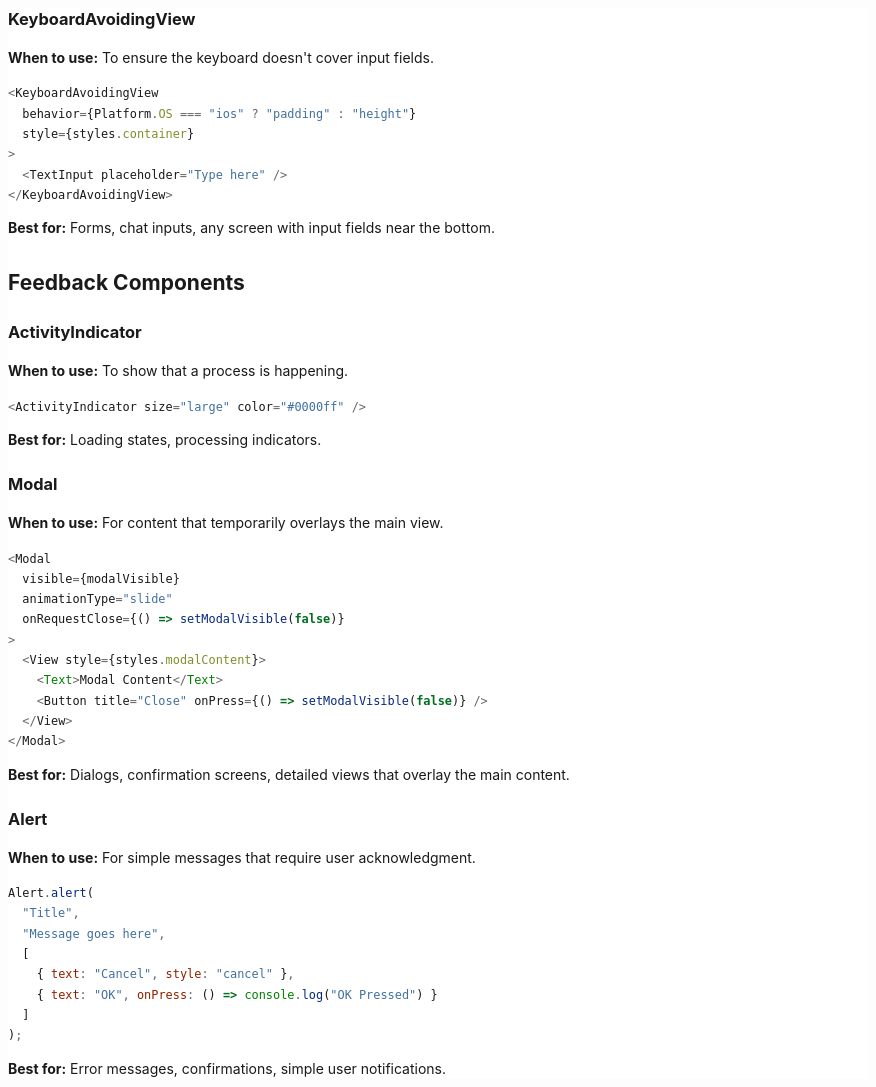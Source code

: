 ### KeyboardAvoidingView
**When to use:** To ensure the keyboard doesn't cover input fields.

```javascript
<KeyboardAvoidingView 
  behavior={Platform.OS === "ios" ? "padding" : "height"}
  style={styles.container}
>
  <TextInput placeholder="Type here" />
</KeyboardAvoidingView>
```
**Best for:** Forms, chat inputs, any screen with input fields near the bottom.

## Feedback Components

### ActivityIndicator
**When to use:** To show that a process is happening.

```javascript
<ActivityIndicator size="large" color="#0000ff" />
```
**Best for:** Loading states, processing indicators.

### Modal
**When to use:** For content that temporarily overlays the main view.

```javascript
<Modal
  visible={modalVisible}
  animationType="slide"
  onRequestClose={() => setModalVisible(false)}
>
  <View style={styles.modalContent}>
    <Text>Modal Content</Text>
    <Button title="Close" onPress={() => setModalVisible(false)} />
  </View>
</Modal>
```
**Best for:** Dialogs, confirmation screens, detailed views that overlay the main content.

### Alert
**When to use:** For simple messages that require user acknowledgment.

```javascript
Alert.alert(
  "Title",
  "Message goes here",
  [
    { text: "Cancel", style: "cancel" },
    { text: "OK", onPress: () => console.log("OK Pressed") }
  ]
);
```
**Best for:** Error messages, confirmations, simple user notifications.

